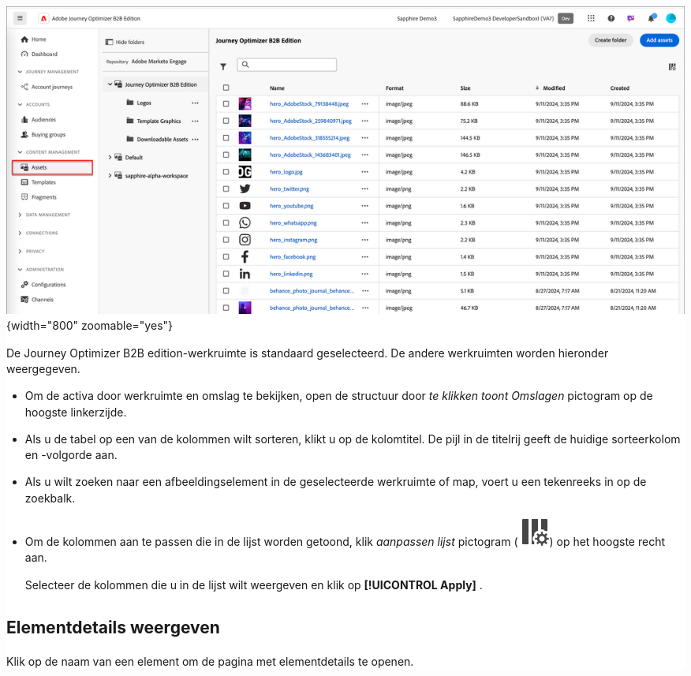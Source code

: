 ![ doorblader de activa van Marketo Engage ](assets/assets-list-page.png){width="800" zoomable="yes"}

De Journey Optimizer B2B edition-werkruimte is standaard geselecteerd. De andere werkruimten worden hieronder weergegeven.

* Om de activa door werkruimte en omslag te bekijken, open de structuur door _te klikken toont Omslagen_ pictogram op de hoogste linkerzijde.

* Als u de tabel op een van de kolommen wilt sorteren, klikt u op de kolomtitel. De pijl in de titelrij geeft de huidige sorteerkolom en -volgorde aan.

* Als u wilt zoeken naar een afbeeldingselement in de geselecteerde werkruimte of map, voert u een tekenreeks in op de zoekbalk.

* Om de kolommen aan te passen die in de lijst worden getoond, klik _aanpassen lijst_ pictogram ( ![ pas lijst ](../assets/do-not-localize/icon-column-settings.svg)) op het hoogste recht aan.

  Selecteer de kolommen die u in de lijst wilt weergeven en klik op **[!UICONTROL Apply]** .

## Elementdetails weergeven

Klik op de naam van een element om de pagina met elementdetails te openen.
